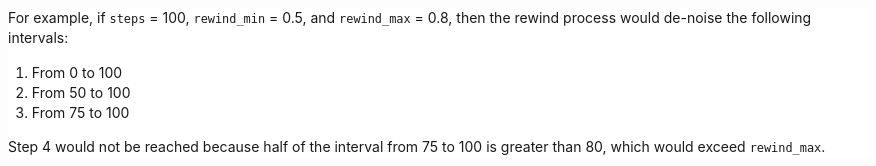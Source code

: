 For example, if `steps` = 100, `rewind_min` = 0.5, and `rewind_max` = 0.8, then the rewind process would de-noise the following intervals:

1. From 0 to 100
2. From 50 to 100
3. From 75 to 100

Step 4 would not be reached because half of the interval from 75 to 100 is greater than 80, which would exceed `rewind_max`.
